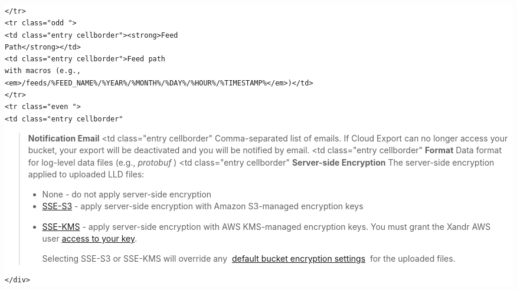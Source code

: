     </tr>
    <tr class="odd ">
    <td class="entry cellborder"><strong>Feed
    Path</strong></td>
    <td class="entry cellborder">Feed path
    with macros (e.g.,
    <em>/feeds/%FEED_NAME%/%YEAR%/%MONTH%/%DAY%/%HOUR%/%TIMESTAMP%</em>)</td>
    </tr>
    <tr class="even ">
    <td class="entry cellborder"
   ><strong>Notification Email</strong></td>
    <td class="entry cellborder"
   >Comma-separated list of emails. If Cloud
    Export can no longer access your bucket, your export will be deactivated
    and you will be notified by email.</td>
    </tr>
    <tr class="odd ">
    <td class="entry cellborder"
   ><strong>Format</strong></td>
    <td class="entry cellborder">Data format
    for log-level data files (e.g., <em>protobuf</em> )</td>
    </tr>
    <tr class="even ">
    <td class="entry cellborder"
   ><strong>Server-side Encryption</strong></td>
    <td class="entry cellborder">The
    server-side encryption applied to uploaded LLD files:
    <ul>
    <li>None - do not apply server-side encryption</li>
    <li><a
    href="https://docs.aws.amazon.com/AmazonS3/latest/dev/UsingServerSideEncryption.html"
    class="xref" target="_blank">SSE-S3</a> - apply server-side encryption
    with Amazon S3-managed encryption keys</li>
    <li><p><a
    href="https://docs.aws.amazon.com/AmazonS3/latest/dev/UsingKMSEncryption.html"
    class="xref" target="_blank">SSE-KMS</a> - apply server-side encryption
    with AWS KMS-managed encryption keys. You must grant the <span
    class="ph">Xandr</span> AWS user <a
    href="https://aws.amazon.com/blogs/security/share-custom-encryption-keys-more-securely-between-accounts-by-using-aws-key-management-service/"
    class="xref" target="_blank">access to your key</a>.</p>
    <p>Selecting SSE-S3 or SSE-KMS will override any  <a
    href="https://docs.aws.amazon.com/AmazonS3/latest/dev/bucket-encryption.html"
    class="xref" target="_blank">default bucket encryption settings</a>  for
    the uploaded files.</p></li>
    </ul></td>
    </tr>
    </tbody>
    </table>

    </div>
